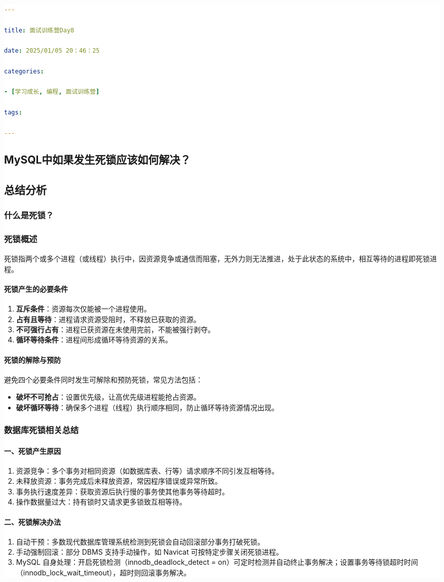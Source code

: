```yaml
---

title: 面试训练营Day8

date: 2025/01/05 20：46：25

categories:

- [学习成长, 编程, 面试训练营]

tags:

---
```

## MySQL中如果发生死锁应该如何解决？

## 总结分析

### 什么是死锁？

### 死锁概述

死锁指两个或多个进程（或线程）执行中，因资源竞争或通信而阻塞，无外力则无法推进，处于此状态的系统中，相互等待的进程即死锁进程。

#### 死锁产生的必要条件

1. **互斥条件**：资源每次仅能被一个进程使用。
2. **占有且等待**：进程请求资源受阻时，不释放已获取的资源。
3. **不可强行占有**：进程已获资源在未使用完前，不能被强行剥夺。
4. **循环等待条件**：进程间形成循环等待资源的关系。

#### 死锁的解除与预防

避免四个必要条件同时发生可解除和预防死锁，常见方法包括：

- **破坏不可抢占**：设置优先级，让高优先级进程能抢占资源。
- **破坏循环等待**：确保多个进程（线程）执行顺序相同，防止循环等待资源情况出现。

### 数据库死锁相关总结

#### 一、死锁产生原因

1. 资源竞争：多个事务对相同资源（如数据库表、行等）请求顺序不同引发互相等待。
2. 未释放资源：事务完成后未释放资源，常因程序错误或异常所致。
3. 事务执行速度差异：获取资源后执行慢的事务使其他事务等待超时。
4. 操作数据量过大：持有锁时又请求更多锁致互相等待。

#### 二、死锁解决办法

1. 自动干预：多数现代数据库管理系统检测到死锁会自动回滚部分事务打破死锁。
2. 手动强制回滚：部分 DBMS 支持手动操作，如 Navicat 可按特定步骤关闭死锁进程。
3. MySQL 自身处理：开启死锁检测（innodb_deadlock_detect = on）可定时检测并自动终止事务解决；设置事务等待锁超时时间（innodb_lock_wait_timeout），超时则回滚事务解决。
